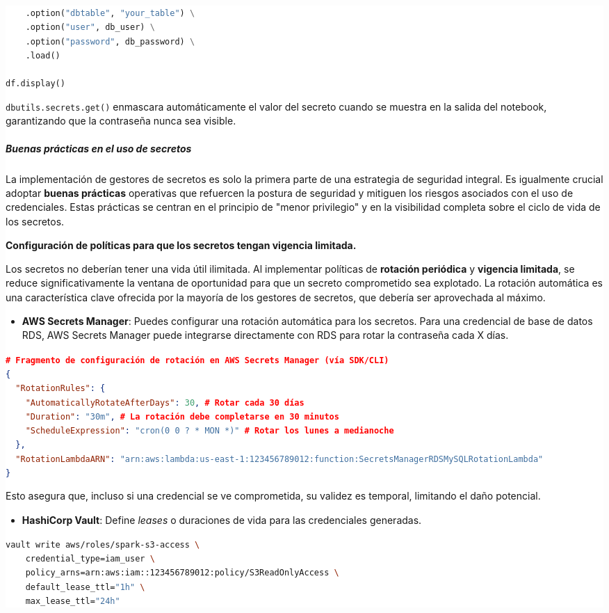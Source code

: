 ```python
    .option("dbtable", "your_table") \
    .option("user", db_user) \
    .option("password", db_password) \
    .load()

df.display()
```

`dbutils.secrets.get()` enmascara automáticamente el valor del secreto cuando se muestra en la salida del notebook, garantizando que la contraseña nunca sea visible.

##### Buenas prácticas en el uso de secretos

La implementación de gestores de secretos es solo la primera parte de una estrategia de seguridad integral. Es igualmente crucial adoptar **buenas prácticas** operativas que refuercen la postura de seguridad y mitiguen los riesgos asociados con el uso de credenciales. Estas prácticas se centran en el principio de "menor privilegio" y en la visibilidad completa sobre el ciclo de vida de los secretos.

**Configuración de políticas para que los secretos tengan vigencia limitada.**

Los secretos no deberían tener una vida útil ilimitada. Al implementar políticas de **rotación periódica** y **vigencia limitada**, se reduce significativamente la ventana de oportunidad para que un secreto comprometido sea explotado. La rotación automática es una característica clave ofrecida por la mayoría de los gestores de secretos, que debería ser aprovechada al máximo.

* **AWS Secrets Manager**: Puedes configurar una rotación automática para los secretos. Para una credencial de base de datos RDS, AWS Secrets Manager puede integrarse directamente con RDS para rotar la contraseña cada X días.

```json
# Fragmento de configuración de rotación en AWS Secrets Manager (vía SDK/CLI)
{
  "RotationRules": {
    "AutomaticallyRotateAfterDays": 30, # Rotar cada 30 días
    "Duration": "30m", # La rotación debe completarse en 30 minutos
    "ScheduleExpression": "cron(0 0 ? * MON *)" # Rotar los lunes a medianoche
  },
  "RotationLambdaARN": "arn:aws:lambda:us-east-1:123456789012:function:SecretsManagerRDSMySQLRotationLambda"
}
```

Esto asegura que, incluso si una credencial se ve comprometida, su validez es temporal, limitando el daño potencial.

* **HashiCorp Vault**: Define *leases* o duraciones de vida para las credenciales generadas.

```bash
vault write aws/roles/spark-s3-access \
    credential_type=iam_user \
    policy_arns=arn:aws:iam::123456789012:policy/S3ReadOnlyAccess \
    default_lease_ttl="1h" \
    max_lease_ttl="24h"
```
